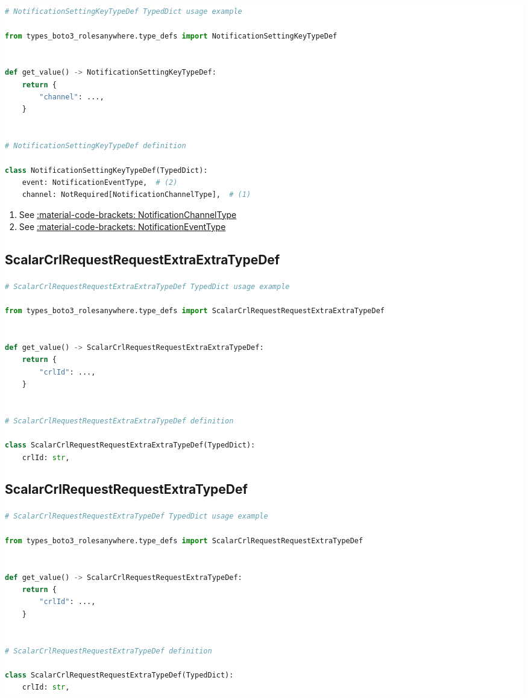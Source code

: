 ```python
# NotificationSettingKeyTypeDef TypedDict usage example

from types_boto3_rolesanywhere.type_defs import NotificationSettingKeyTypeDef


def get_value() -> NotificationSettingKeyTypeDef:
    return {
        "channel": ...,
    }


# NotificationSettingKeyTypeDef definition

class NotificationSettingKeyTypeDef(TypedDict):
    event: NotificationEventType,  # (2)
    channel: NotRequired[NotificationChannelType],  # (1)
```

1. See [:material-code-brackets: NotificationChannelType](./literals.md#notificationchanneltype)
2. See [:material-code-brackets: NotificationEventType](./literals.md#notificationeventtype)

## ScalarCrlRequestRequestExtraExtraTypeDef

```python
# ScalarCrlRequestRequestExtraExtraTypeDef TypedDict usage example

from types_boto3_rolesanywhere.type_defs import ScalarCrlRequestRequestExtraExtraTypeDef


def get_value() -> ScalarCrlRequestRequestExtraExtraTypeDef:
    return {
        "crlId": ...,
    }


# ScalarCrlRequestRequestExtraExtraTypeDef definition

class ScalarCrlRequestRequestExtraExtraTypeDef(TypedDict):
    crlId: str,
```


## ScalarCrlRequestRequestExtraTypeDef

```python
# ScalarCrlRequestRequestExtraTypeDef TypedDict usage example

from types_boto3_rolesanywhere.type_defs import ScalarCrlRequestRequestExtraTypeDef


def get_value() -> ScalarCrlRequestRequestExtraTypeDef:
    return {
        "crlId": ...,
    }


# ScalarCrlRequestRequestExtraTypeDef definition

class ScalarCrlRequestRequestExtraTypeDef(TypedDict):
    crlId: str,
```
